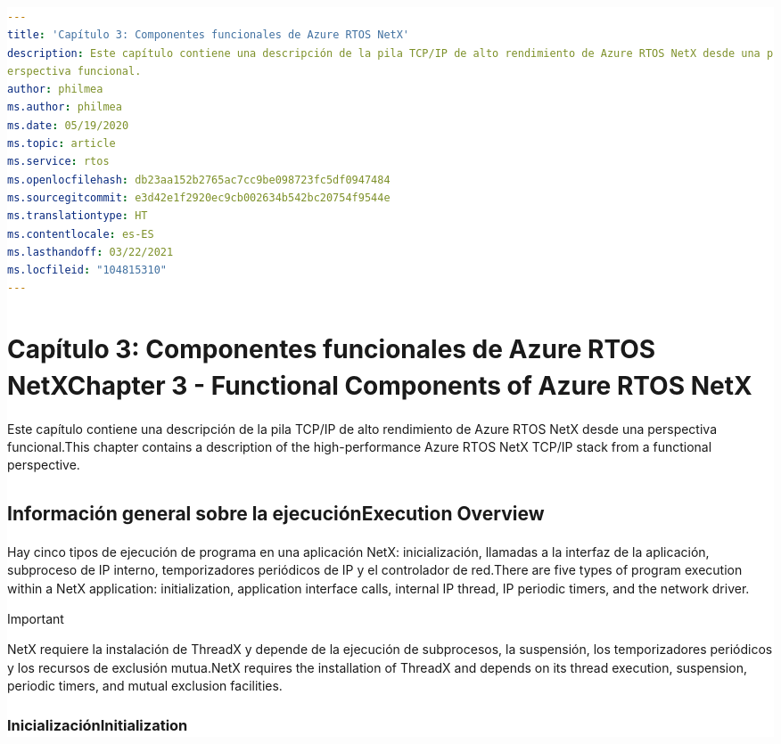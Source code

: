 ```yaml
---
title: 'Capítulo 3: Componentes funcionales de Azure RTOS NetX'
description: Este capítulo contiene una descripción de la pila TCP/IP de alto rendimiento de Azure RTOS NetX desde una perspectiva funcional.
author: philmea
ms.author: philmea
ms.date: 05/19/2020
ms.topic: article
ms.service: rtos
ms.openlocfilehash: db23aa152b2765ac7cc9be098723fc5df0947484
ms.sourcegitcommit: e3d42e1f2920ec9cb002634b542bc20754f9544e
ms.translationtype: HT
ms.contentlocale: es-ES
ms.lasthandoff: 03/22/2021
ms.locfileid: "104815310"
---
```

# <a name="chapter-3---functional-components-of-azure-rtos-netx"></a><span data-ttu-id="8016a-103">Capítulo 3: Componentes funcionales de Azure RTOS NetX</span><span class="sxs-lookup"><span data-stu-id="8016a-103">Chapter 3 - Functional Components of Azure RTOS NetX</span></span>

<span data-ttu-id="8016a-104">Este capítulo contiene una descripción de la pila TCP/IP de alto rendimiento de Azure RTOS NetX desde una perspectiva funcional.</span><span class="sxs-lookup"><span data-stu-id="8016a-104">This chapter contains a description of the high-performance Azure RTOS NetX TCP/IP stack from a functional perspective.</span></span> 

## <a name="execution-overview"></a><span data-ttu-id="8016a-105">Información general sobre la ejecución</span><span class="sxs-lookup"><span data-stu-id="8016a-105">Execution Overview</span></span>

<span data-ttu-id="8016a-106">Hay cinco tipos de ejecución de programa en una aplicación NetX: inicialización, llamadas a la interfaz de la aplicación, subproceso de IP interno, temporizadores periódicos de IP y el controlador de red.</span><span class="sxs-lookup"><span data-stu-id="8016a-106">There are five types of program execution within a NetX application: initialization, application interface calls, internal IP thread, IP periodic timers, and the network driver.</span></span>

> [!IMPORTANT]
> <span data-ttu-id="8016a-107">NetX requiere la instalación de ThreadX y depende de la ejecución de subprocesos, la suspensión, los temporizadores periódicos y los recursos de exclusión mutua.</span><span class="sxs-lookup"><span data-stu-id="8016a-107">NetX requires the installation of ThreadX and depends on its thread execution, suspension, periodic timers, and mutual exclusion facilities.</span></span>

### <a name="initialization"></a><span data-ttu-id="8016a-108">Inicialización</span><span class="sxs-lookup"><span data-stu-id="8016a-108">Initialization</span></span>
